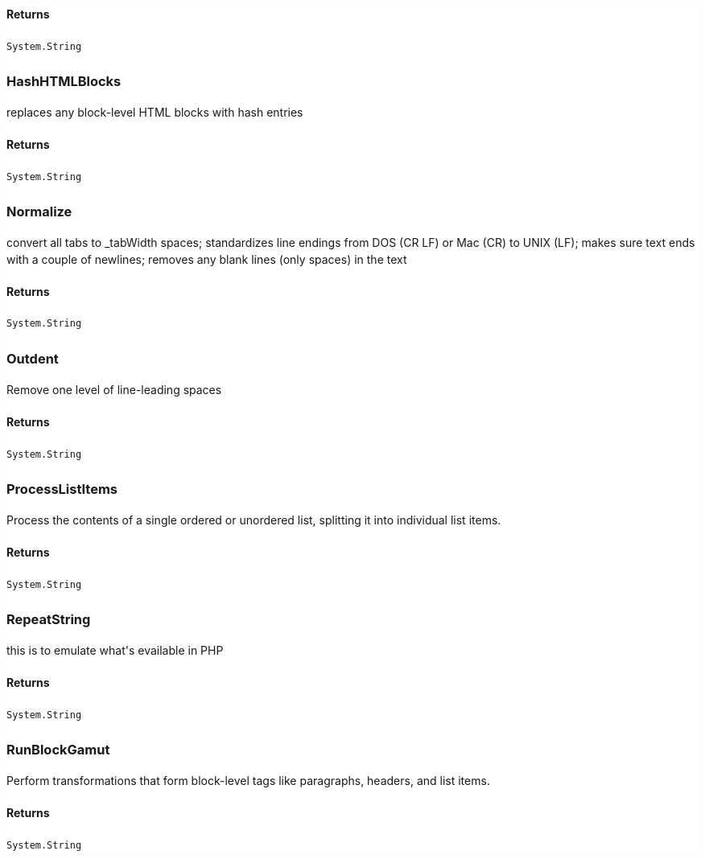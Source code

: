 #### Returns

`System.String` 

###  HashHTMLBlocks

replaces any block-level HTML blocks with hash entries

#### Returns

`System.String` 

###  Normalize

convert all tabs to _tabWidth spaces;
            standardizes line endings from DOS (CR LF) or Mac (CR) to UNIX (LF);
            makes sure text ends with a couple of newlines;
            removes any blank lines (only spaces) in the text

#### Returns

`System.String` 

###  Outdent

Remove one level of line-leading spaces

#### Returns

`System.String` 

###  ProcessListItems

Process the contents of a single ordered or unordered list, splitting it
            into individual list items.

#### Returns

`System.String` 

###  RepeatString

this is to emulate what's evailable in PHP

#### Returns

`System.String` 

###  RunBlockGamut

Perform transformations that form block-level tags like paragraphs, headers, and list items.

#### Returns

`System.String` 

